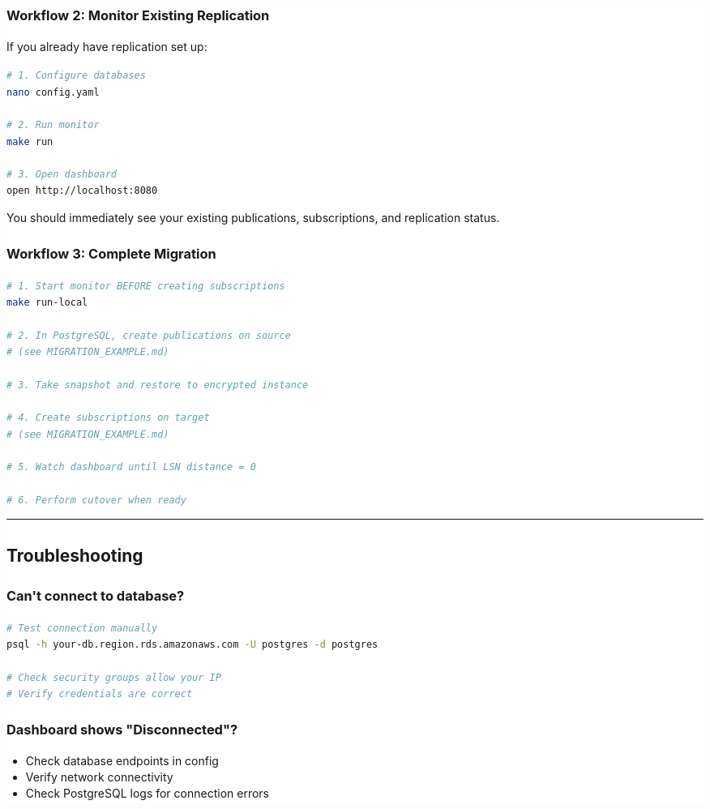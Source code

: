 ### Workflow 2: Monitor Existing Replication

If you already have replication set up:

```bash
# 1. Configure databases
nano config.yaml

# 2. Run monitor
make run

# 3. Open dashboard
open http://localhost:8080
```

You should immediately see your existing publications, subscriptions, and replication status.

### Workflow 3: Complete Migration

```bash
# 1. Start monitor BEFORE creating subscriptions
make run-local

# 2. In PostgreSQL, create publications on source
# (see MIGRATION_EXAMPLE.md)

# 3. Take snapshot and restore to encrypted instance

# 4. Create subscriptions on target
# (see MIGRATION_EXAMPLE.md)

# 5. Watch dashboard until LSN distance = 0

# 6. Perform cutover when ready
```

---

## Troubleshooting

### Can't connect to database?

```bash
# Test connection manually
psql -h your-db.region.rds.amazonaws.com -U postgres -d postgres

# Check security groups allow your IP
# Verify credentials are correct
```

### Dashboard shows "Disconnected"?

- Check database endpoints in config
- Verify network connectivity
- Check PostgreSQL logs for connection errors
